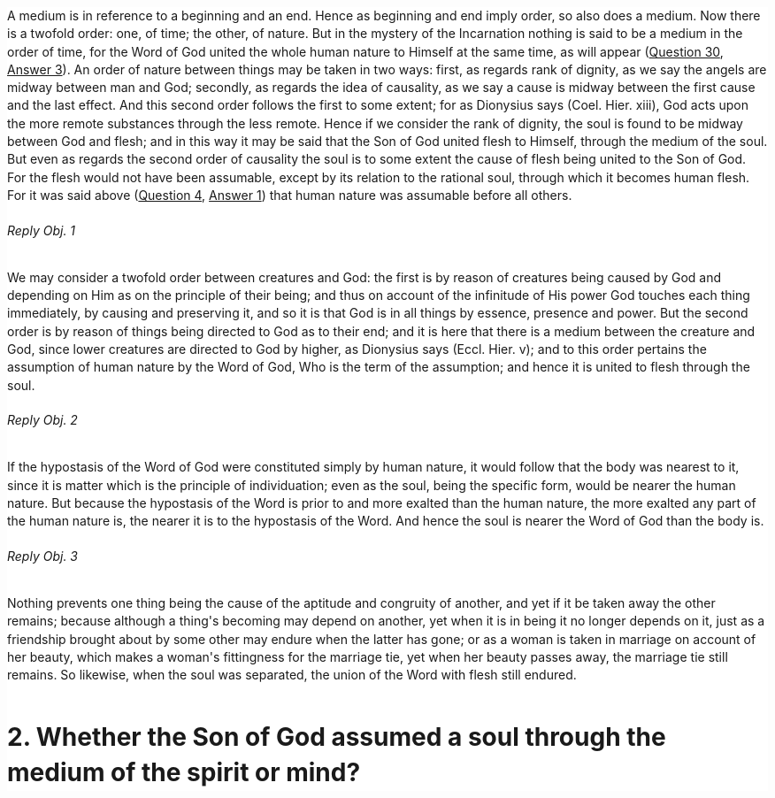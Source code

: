A medium is in reference to a beginning and an end. Hence as beginning and end imply order, so also does a medium. Now there is a twofold order: one, of time; the other, of nature. But in the mystery of the Incarnation nothing is said to be a medium in the order of time, for the Word of God united the whole human nature to Himself at the same time, as will appear ([Question 30](../../27.%20The%20Life%20of%20Christ%20(33)/30.%20Annunciation%20of%20the%20Blessed%20Virgin.md), [Answer 3](../../27.%20The%20Life%20of%20Christ%20(33)/30.%20Annunciation%20of%20the%20Blessed%20Virgin.md#3.%20Whether%20the%20angel%20of%20annunciation%20should%20have%20appeared%20to%20the%20Virgin%20in%20a%20bodily%20vision?%20)). An order of nature between things may be taken in two ways: first, as regards rank of dignity, as we say the angels are midway between man and God; secondly, as regards the idea of causality, as we say a cause is midway between the first cause and the last effect. And this second order follows the first to some extent; for as Dionysius says (Coel. Hier. xiii), God acts upon the more remote substances through the less remote. Hence if we consider the rank of dignity, the soul is found to be midway between God and flesh; and in this way it may be said that the Son of God united flesh to Himself, through the medium of the soul. But even as regards the second order of causality the soul is to some extent the cause of flesh being united to the Son of God. For the flesh would not have been assumable, except by its relation to the rational soul, through which it becomes human flesh. For it was said above ([Question 4](04.%20Mode%20of%20Union%20on%20the%20Part%20of%20the%20Human%20Nature.md), [Answer 1](04.%20Mode%20of%20Union%20on%20the%20Part%20of%20the%20Human%20Nature.md#1.%20Whether%20human%20nature%20was%20more%20assumable%20by%20the%20Son%20of%20God%20than%20any%20other%20nature?%20)) that human nature was assumable before all others.  

###### Reply Obj. 1
We may consider a twofold order between creatures and God: the first is by reason of creatures being caused by God and depending on Him as on the principle of their being; and thus on account of the infinitude of His power God touches each thing immediately, by causing and preserving it, and so it is that God is in all things by essence, presence and power. But the second order is by reason of things being directed to God as to their end; and it is here that there is a medium between the creature and God, since lower creatures are directed to God by higher, as Dionysius says (Eccl. Hier. v); and to this order pertains the assumption of human nature by the Word of God, Who is the term of the assumption; and hence it is united to flesh through the soul.  

###### Reply Obj. 2
If the hypostasis of the Word of God were constituted simply by human nature, it would follow that the body was nearest to it, since it is matter which is the principle of individuation; even as the soul, being the specific form, would be nearer the human nature. But because the hypostasis of the Word is prior to and more exalted than the human nature, the more exalted any part of the human nature is, the nearer it is to the hypostasis of the Word. And hence the soul is nearer the Word of God than the body is.  

###### Reply Obj. 3
Nothing prevents one thing being the cause of the aptitude and congruity of another, and yet if it be taken away the other remains; because although a thing's becoming may depend on another, yet when it is in being it no longer depends on it, just as a friendship brought about by some other may endure when the latter has gone; or as a woman is taken in marriage on account of her beauty, which makes a woman's fittingness for the marriage tie, yet when her beauty passes away, the marriage tie still remains. So likewise, when the soul was separated, the union of the Word with flesh still endured.  




# 2. Whether the Son of God assumed a soul through the medium of the spirit or mind? 
